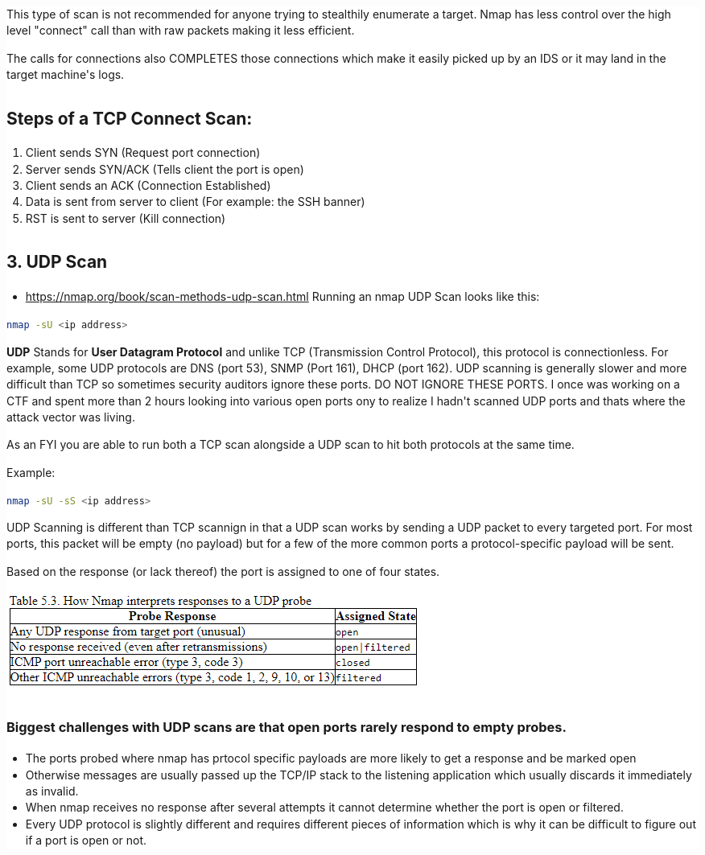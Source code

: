 This type of scan is not recommended for anyone trying to stealthily enumerate a target. Nmap has less control over the high level "connect" call than with raw packets 
making it less efficient. 

The calls for connections also COMPLETES those connections which make it easily picked up by an IDS or it may land in the target machine's logs. 

## Steps of a TCP Connect Scan:

1. Client sends SYN (Request port connection)
2. Server sends SYN/ACK (Tells client the port is open)
3. Client sends an ACK (Connection Established)
4. Data is sent from server to client (For example: the SSH banner)
5. RST is sent to server (Kill connection)


## 3. UDP Scan
- https://nmap.org/book/scan-methods-udp-scan.html
Running an nmap UDP Scan looks like this:
```bash
nmap -sU <ip address>
```
**UDP** Stands for **User Datagram Protocol** and unlike TCP (Transmission Control Protocol), this protocol is connectionless. For example, some UDP protocols are DNS (port 53), SNMP (Port 161), DHCP (port 162). UDP scanning is generally slower and more difficult than TCP so sometimes security auditors ignore these ports. DO NOT IGNORE THESE PORTS. I once was working on a CTF and spent more than 2 hours looking into various open ports ony to realize I hadn't scanned UDP ports and thats where the attack vector was living. 

As an FYI you are able to run both a TCP scan alongside a UDP scan to hit both protocols at the same time. 

Example: 
```bash
nmap -sU -sS <ip address>
```

UDP Scanning is different than TCP scannign in that a UDP scan works by sending a UDP packet to every targeted port. For most ports, this packet will be empty (no payload) but for a few of the more common ports a protocol-specific payload will be sent. 

Based on the response (or lack thereof) the port is assigned to one of four states. 

![Screenshot](1udp-responses.png)

### Biggest challenges with UDP scans are that open ports rarely respond to empty probes. 
- The ports probed where nmap has prtocol specific payloads are more likely to get a response and be marked open
- Otherwise messages are usually passed up the TCP/IP stack to the listening application which usually discards it immediately as invalid. 
- When nmap receives no response after several attempts it cannot determine whether the port is open or filtered. 
- Every UDP protocol is slightly different and requires different pieces of information which is why it can be difficult to figure out if a port is open or not. 
